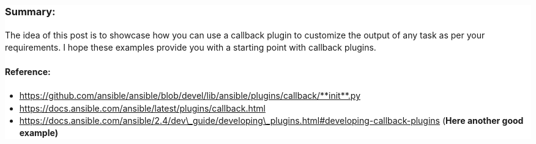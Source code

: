 
### Summary:

The idea of this post is to showcase how you can use a callback plugin to customize the output of any task as per your requirements. I hope these examples provide you with a starting point with callback plugins.

#### Reference:

* https://github.com/ansible/ansible/blob/devel/lib/ansible/plugins/callback/**init**.py
* https://docs.ansible.com/ansible/latest/plugins/callback.html
* https://docs.ansible.com/ansible/2.4/dev\_guide/developing\_plugins.html#developing-callback-plugins (**Here another good example)**